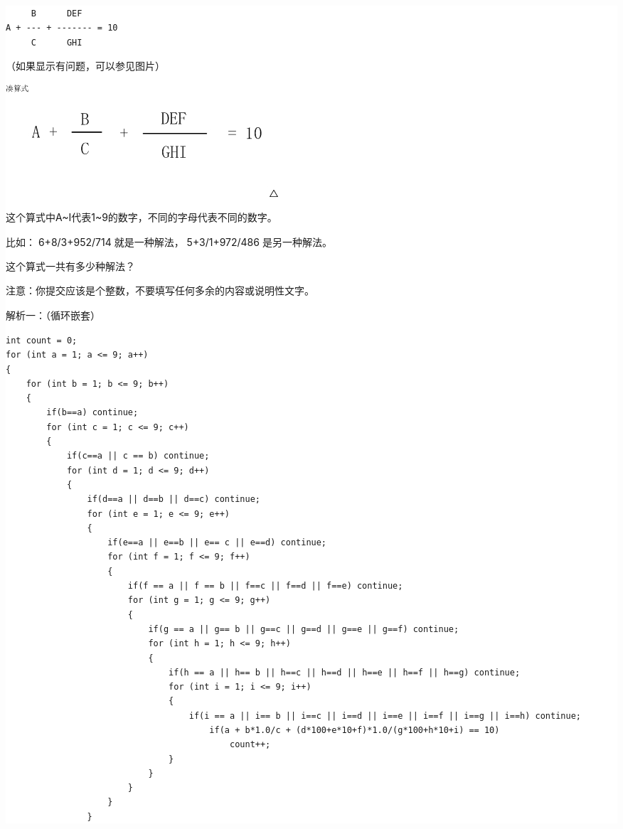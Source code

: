 ```
     B      DEF
A + --- + ------- = 10
     C      GHI
```

（如果显示有问题，可以参见图片）

![5](img\5.jpg)

这个算式中A~I代表1~9的数字，不同的字母代表不同的数字。

比如：
6+8/3+952/714 就是一种解法，
5+3/1+972/486 是另一种解法。

这个算式一共有多少种解法？

注意：你提交应该是个整数，不要填写任何多余的内容或说明性文字。

解析一：（循环嵌套）

```
int count = 0;
for (int a = 1; a <= 9; a++) 
{
	for (int b = 1; b <= 9; b++) 
	{
		if(b==a) continue;
		for (int c = 1; c <= 9; c++) 
		{
			if(c==a || c == b) continue;
			for (int d = 1; d <= 9; d++) 
			{
				if(d==a || d==b || d==c) continue;
				for (int e = 1; e <= 9; e++) 
				{
					if(e==a || e==b || e== c || e==d) continue;
					for (int f = 1; f <= 9; f++) 
					{
						if(f == a || f == b || f==c || f==d || f==e) continue;
						for (int g = 1; g <= 9; g++) 
						{
							if(g == a || g== b || g==c || g==d || g==e || g==f) continue;
							for (int h = 1; h <= 9; h++) 
							{
								if(h == a || h== b || h==c || h==d || h==e || h==f || h==g) continue;
								for (int i = 1; i <= 9; i++) 
								{
									if(i == a || i== b || i==c || i==d || i==e || i==f || i==g || i==h) continue;
										if(a + b*1.0/c + (d*100+e*10+f)*1.0/(g*100+h*10+i) == 10)
											count++;
								}
							}
						}
					}
				}
```